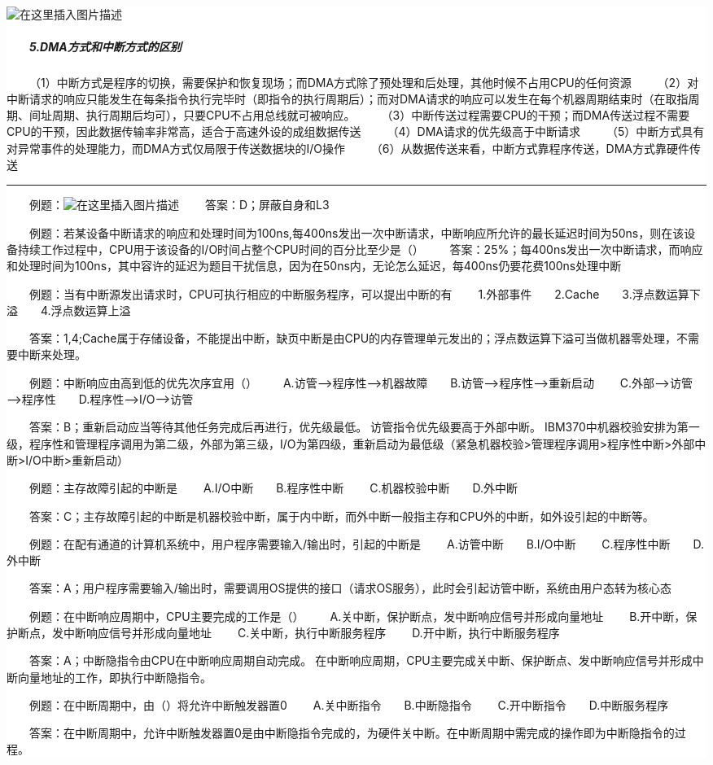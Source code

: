 ![在这里插入图片描述](E:\Development\Typora\images\watermark,type_ZmFuZ3poZW5naGVpdGk,shadow_10,text_aHR0cHM6Ly9ibG9nLmNzZG4ubmV0L3FxXzQ0NzA5OTkw,size_16,color_FFFFFF,t_70-166389360627110.png)

#####   5.DMA方式和中断方式的区别

  （1）中断方式是程序的切换，需要保护和恢复现场；而DMA方式除了预处理和后处理，其他时候不占用CPU的任何资源
  （2）对中断请求的响应只能发生在每条指令执行完毕时（即指令的执行周期后）；而对DMA请求的响应可以发生在每个机器周期结束时（在取指周期、间址周期、执行周期后均可），只要CPU不占用总线就可被响应。
  （3）中断传送过程需要CPU的干预；而DMA传送过程不需要CPU的干预，因此数据传输率非常高，适合于高速外设的成组数据传送
  （4）DMA请求的优先级高于中断请求
  （5）中断方式具有对异常事件的处理能力，而DMA方式仅局限于传送数据块的I/O操作
  （6）从数据传送来看，中断方式靠程序传送，DMA方式靠硬件传送

------

  例题：![在这里插入图片描述](E:\Development\Typora\images\watermark,type_ZmFuZ3poZW5naGVpdGk,shadow_10,text_aHR0cHM6Ly9ibG9nLmNzZG4ubmV0L3FxXzQ0NzA5OTkw,size_16,color_FFFFFF,t_70-166389360627111.png)
  答案：D；屏蔽自身和L3

  例题：若某设备中断请求的响应和处理时间为100ns,每400ns发出一次中断请求，中断响应所允许的最长延迟时间为50ns，则在该设备持续工作过程中，CPU用于该设备的I/O时间占整个CPU时间的百分比至少是（）
  答案：25%；每400ns发出一次中断请求，而响应和处理时间为100ns，其中容许的延迟为题目干扰信息，因为在50ns内，无论怎么延迟，每400ns仍要花费100ns处理中断

  例题：当有中断源发出请求时，CPU可执行相应的中断服务程序，可以提出中断的有
  1.外部事件  2.Cache  3.浮点数运算下溢  4.浮点数运算上溢

  答案：1,4;Cache属于存储设备，不能提出中断，缺页中断是由CPU的内存管理单元发出的；浮点数运算下溢可当做机器零处理，不需要中断来处理。

  例题：中断响应由高到低的优先次序宜用（）
  A.访管——>程序性——>机器故障  B.访管——>程序性——>重新启动
  C.外部——>访管——>程序性  D.程序性——>I/O——>访管

  答案：B；重新启动应当等待其他任务完成后再进行，优先级最低。 访管指令优先级要高于外部中断。 IBM370中机器校验安排为第一级，程序性和管理程序调用为第二级，外部为第三级，I/O为第四级，重新启动为最低级（紧急机器校验>管理程序调用>程序性中断>外部中断>I/O中断>重新启动）

  例题：主存故障引起的中断是
  A.I/O中断  B.程序性中断
  C.机器校验中断  D.外中断

  答案：C；主存故障引起的中断是机器校验中断，属于内中断，而外中断一般指主存和CPU外的中断，如外设引起的中断等。

  例题：在配有通道的计算机系统中，用户程序需要输入/输出时，引起的中断是
  A.访管中断  B.I/O中断
  C.程序性中断  D.外中断

  答案：A；用户程序需要输入/输出时，需要调用OS提供的接口（请求OS服务），此时会引起访管中断，系统由用户态转为核心态

  例题：在中断响应周期中，CPU主要完成的工作是（）
  A.关中断，保护断点，发中断响应信号并形成向量地址
  B.开中断，保护断点，发中断响应信号并形成向量地址
  C.关中断，执行中断服务程序
  D.开中断，执行中断服务程序

  答案：A；中断隐指令由CPU在中断响应周期自动完成。 在中断响应周期，CPU主要完成关中断、保护断点、发中断响应信号并形成中断向量地址的工作，即执行中断隐指令。

  例题：在中断周期中，由（）将允许中断触发器置0
  A.关中断指令  B.中断隐指令
  C.开中断指令  D.中断服务程序

  答案：在中断周期中，允许中断触发器置0是由中断隐指令完成的，为硬件关中断。在中断周期中需完成的操作即为中断隐指令的过程。
